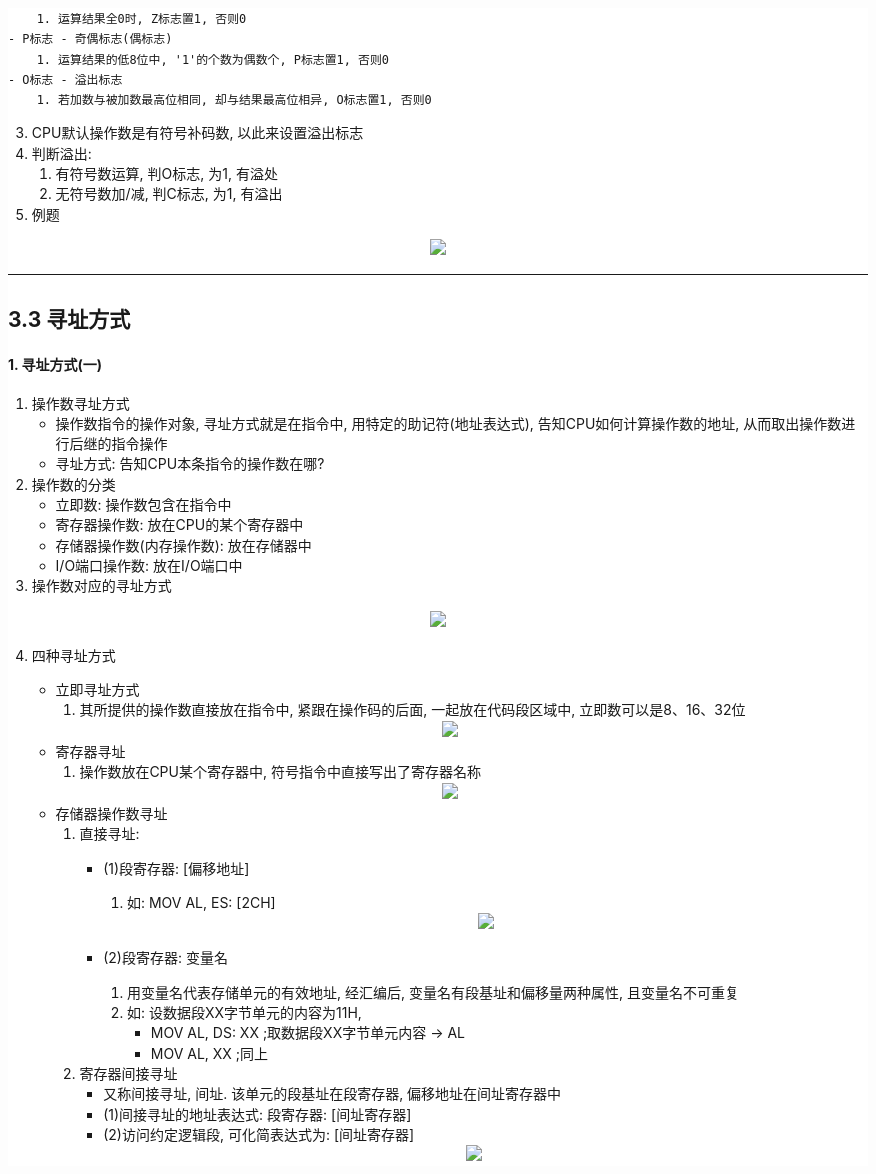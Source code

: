         1. 运算结果全0时, Z标志置1, 否则0
    - P标志 - 奇偶标志(偶标志)
        1. 运算结果的低8位中, '1'的个数为偶数个, P标志置1, 否则0
    - O标志 - 溢出标志
        1. 若加数与被加数最高位相同, 却与结果最高位相异, O标志置1, 否则0
3. CPU默认操作数是有符号补码数, 以此来设置溢出标志
4. 判断溢出:
    1. 有符号数运算, 判O标志, 为1, 有溢处
    2. 无符号数加/减, 判C标志, 为1, 有溢出
5. 例题
<center><img src="/All_pic/Screenshot 2024-11-05 at 19.00.34.png" width=50%></img></center>

---
## 3.3 寻址方式
#### 1. 寻址方式(一)
1. 操作数寻址方式
   - 操作数指令的操作对象, 寻址方式就是在指令中, 用特定的助记符(地址表达式), 告知CPU如何计算操作数的地址, 从而取出操作数进行后继的指令操作
   - 寻址方式: 告知CPU本条指令的操作数在哪? 
2. 操作数的分类
    - 立即数: 操作数包含在指令中
    - 寄存器操作数: 放在CPU的某个寄存器中
    - 存储器操作数(内存操作数): 放在存储器中
    - I/O端口操作数: 放在I/O端口中
3. 操作数对应的寻址方式
<center><img src="/All_pic/Screenshot 2024-11-05 at 19.39.02.png" width=50%></img></center>

4. 四种寻址方式
   - 立即寻址方式
       1. 其所提供的操作数直接放在指令中, 紧跟在操作码的后面, 一起放在代码段区域中, 立即数可以是8、16、32位
    <center><img src="/All_pic/Screenshot 2024-11-05 at 19.42.49.png" width=50%></img></center>

   - 寄存器寻址
       1. 操作数放在CPU某个寄存器中, 符号指令中直接写出了寄存器名称
    <center><img src="/All_pic/Screenshot 2024-11-05 at 19.44.15.png" width=50%></img></center>

    - 存储器操作数寻址
        1. 直接寻址:
            - (1)段寄存器: [偏移地址]
                1. 如: MOV AL, ES: [2CH]
                <center><img src="/All_pic/Screenshot 2024-11-05 at 20.29.45.png" width=50%></img></center>

            - (2)段寄存器: 变量名
                1. 用变量名代表存储单元的有效地址, 经汇编后, 变量名有段基址和偏移量两种属性, 且变量名不可重复
                2. 如: 设数据段XX字节单元的内容为11H, 
                    - MOV AL, DS: XX ;取数据段XX字节单元内容 -> AL
                    - MOV AL, XX ;同上
        2. 寄存器间接寻址
            - 又称间接寻址, 间址. 该单元的段基址在段寄存器, 偏移地址在间址寄存器中
            - (1)间接寻址的地址表达式: 段寄存器: [间址寄存器]
            - (2)访问约定逻辑段, 可化简表达式为: [间址寄存器]
            <center><img src="/All_pic/Screenshot 2024-11-05 at 20.37.18.png" width=50%></img></center>
